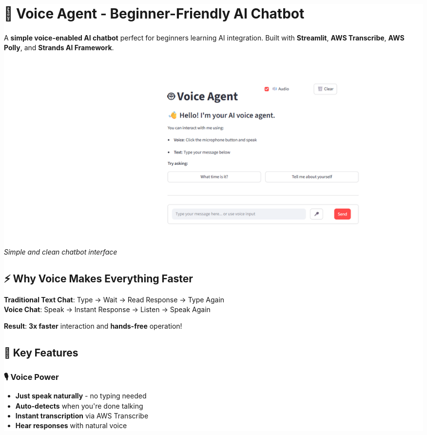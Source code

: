 # 🎤 Voice Agent - Beginner-Friendly AI Chatbot

A **simple voice-enabled AI chatbot** perfect for beginners learning AI integration. Built with **Streamlit**, **AWS Transcribe**, **AWS Polly**, and **Strands AI Framework**.

![Streamlit Interface](images/streamlit_intro.png)
*Simple and clean chatbot interface*

## ⚡ Why Voice Makes Everything Faster

**Traditional Text Chat**: Type → Wait → Read Response → Type Again  
**Voice Chat**: Speak → Instant Response → Listen → Speak Again  

**Result**: **3x faster** interaction and **hands-free** operation!

## 🚀 Key Features

### 🎙️ Voice Power
- **Just speak naturally** - no typing needed
- **Auto-detects** when you're done talking
- **Instant transcription** via AWS Transcribe
- **Hear responses** with natural voice
